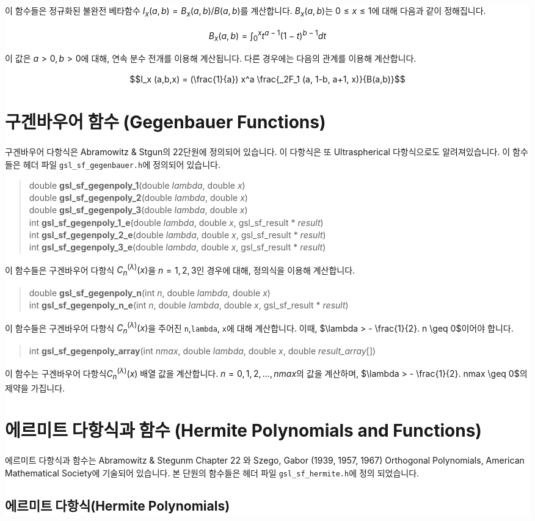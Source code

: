 이 함수들은 정규화된 불완전 베타함수 $I_x (a,b) = B_x(a,b)/ B(a,b)$를 계산합니다. $B_x(a,b)$는 $0 \leq x \leq 1$에 대해 다음과 같이 정해집니다.

$$ B_x (a,b) = \int_0^x t^{a-1} (1-t)^{b-1} dt$$

이 값은 $a>0, b>0$에 대해, 연속 분수 전개를 이용해 계산됩니다. 다른 경우에는 다음의 관계를 이용해 계산합니다.

$$I_x (a,b,x) = (\frac{1}{a}) x^a \frac{_2F_1 (a, 1-b, a+1, x)}{B(a,b)}$$


# 구겐바우어 함수 (Gegenbauer Functions)

구겐바우어 다항식은 Abramowitz & Stgun의 22단원에 정의되어 있습니다. 이 다항식은 또 Ultraspherical 다항식으로도 알려져있습니다. 이 함수들은 헤더 파일 `gsl_sf_gegenbauer.h`에 정의되어 있습니다.

>double **gsl_sf_gegenpoly_1**(double *lambda*, double *x*) <br>
>double **gsl_sf_gegenpoly_2**(double *lambda*, double *x*) <br>
>double **gsl_sf_gegenpoly_3**(double *lambda*, double *x*) <br>
>int **gsl_sf_gegenpoly_1_e**(double *lambda*, double *x*, gsl_sf_result * *result*) <br>
>int **gsl_sf_gegenpoly_2_e**(double *lambda*, double *x*, gsl_sf_result * *result*) <br>
>int **gsl_sf_gegenpoly_3_e**(double *lambda*, double *x*, gsl_sf_result * *result*) 

이 함수들은 구겐바우어 다항식 $C_n^{(\lambda)}(x)$을 $n= 1, 2, 3$인 경우에 대해, 정의식을 이용해 계산합니다.


>double **gsl_sf_gegenpoly_n**(int *n*, double *lambda*, double *x*) <br>
>int **gsl_sf_gegenpoly_n_e**(int *n*, double *lambda*, double *x*, gsl_sf_result * *result*)

이 함수들은 구겐바우어 다항식 $C_n^{(\lambda)}(x)$을 주어진 `n`,`lambda`, `x`에 대해 계산합니다. 이때, $\lambda > - \frac{1}{2}. n \geq 0$이어야 합니다.


> int **gsl_sf_gegenpoly_array**(int *nmax*, double *lambda*, double *x*, double *result_array*[])

이 함수는 구겐바우어 다항식$C_n^{(\lambda)}(x)$ 배열 값을 계산합니다. $n = 0, 1, 2, \dots , nmax$의 값을 계산하며, $\lambda > - \frac{1}{2}. nmax \geq 0$의 제약을 가집니다.


# 에르미트 다항식과 함수 (Hermite Polynomials and Functions)

에르미트 다항식과 함수는 Abramowitz & Stegunm Chapter 22 와 Szego, Gabor (1939, 1957, 1967) Orthogonal Polynomials, American Mathematical Society에 기술되어 있습니다. 본 단원의 함수들은 헤더 파일 `gsl_sf_hermite.h`에 정의 되었습니다.

## 에르미트 다항식(Hermite Polynomials)


